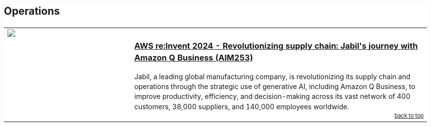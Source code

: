 <h2 id='operations'>Operations</h2>


<table style='border: none; border-collapse: collapse; width: 100%;'><tr style='border: none;'>
<td width='30%' style='border: none;'><a href='https://www.youtube.com/watch?v=WaAJixyEkvE'><img src='https://img.youtube.com/vi/WaAJixyEkvE/0.jpg' width='200'></a></td>
<td valign='top' style='border: none;'>
<h3><a href='https://www.youtube.com/watch?v=WaAJixyEkvE'>AWS re:Invent 2024 - Revolutionizing supply chain: Jabil's journey with Amazon Q Business (AIM253)</a></h3>
Jabil, a leading global manufacturing company, is revolutionizing its supply chain and operations through the strategic use of generative AI, including Amazon Q Business, to improve productivity, efficiency, and decision-making across its vast network of 400 customers, 38,000 suppliers, and 140,000 employees worldwide.
<div style='text-align: right; font-size: 0.8em;'><a href='#table-of-contents'>back to top</a></div>
</td>
</tr></table>
